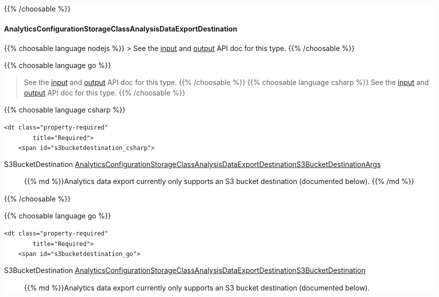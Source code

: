 </dl>
{{% /choosable %}}





<h4 id="analyticsconfigurationstorageclassanalysisdataexportdestination">Analytics<wbr>Configuration<wbr>Storage<wbr>Class<wbr>Analysis<wbr>Data<wbr>Export<wbr>Destination</h4>
{{% choosable language nodejs %}}
> See the <a href="/docs/reference/pkg/nodejs/pulumi/aws/types/input/#AnalyticsConfigurationStorageClassAnalysisDataExportDestination">input</a> and <a href="/docs/reference/pkg/nodejs/pulumi/aws/types/output/#AnalyticsConfigurationStorageClassAnalysisDataExportDestination">output</a> API doc for this type.
{{% /choosable %}}

{{% choosable language go %}}
> See the <a href="https://pkg.go.dev/github.com/pulumi/pulumi-aws/sdk/v2/go/aws/s3?tab=doc#AnalyticsConfigurationStorageClassAnalysisDataExportDestinationArgs">input</a> and <a href="https://pkg.go.dev/github.com/pulumi/pulumi-aws/sdk/v2/go/aws/s3?tab=doc#AnalyticsConfigurationStorageClassAnalysisDataExportDestinationOutput">output</a> API doc for this type.
{{% /choosable %}}
{{% choosable language csharp %}}
> See the <a href="/docs/reference/pkg/dotnet/Pulumi.Aws/Pulumi.Aws.S3.Inputs.AnalyticsConfigurationStorageClassAnalysisDataExportDestinationArgs.html">input</a> and <a href="/docs/reference/pkg/dotnet/Pulumi.Aws/Pulumi.Aws.S3.Outputs.AnalyticsConfigurationStorageClassAnalysisDataExportDestination.html">output</a> API doc for this type.
{{% /choosable %}}




{{% choosable language csharp %}}
<dl class="resources-properties">

    <dt class="property-required"
            title="Required">
        <span id="s3bucketdestination_csharp">
<a href="#s3bucketdestination_csharp" style="color: inherit; text-decoration: inherit;">S3Bucket<wbr>Destination</a>
</span> 
        <span class="property-indicator"></span>
        <span class="property-type"><a href="#analyticsconfigurationstorageclassanalysisdataexportdestinations3bucketdestination">Analytics<wbr>Configuration<wbr>Storage<wbr>Class<wbr>Analysis<wbr>Data<wbr>Export<wbr>Destination<wbr>S3Bucket<wbr>Destination<wbr>Args</a></span>
    </dt>
    <dd>{{% md %}}Analytics data export currently only supports an S3 bucket destination (documented below).
{{% /md %}}</dd>

</dl>
{{% /choosable %}}


{{% choosable language go %}}
<dl class="resources-properties">

    <dt class="property-required"
            title="Required">
        <span id="s3bucketdestination_go">
<a href="#s3bucketdestination_go" style="color: inherit; text-decoration: inherit;">S3Bucket<wbr>Destination</a>
</span> 
        <span class="property-indicator"></span>
        <span class="property-type"><a href="#analyticsconfigurationstorageclassanalysisdataexportdestinations3bucketdestination">Analytics<wbr>Configuration<wbr>Storage<wbr>Class<wbr>Analysis<wbr>Data<wbr>Export<wbr>Destination<wbr>S3Bucket<wbr>Destination</a></span>
    </dt>
    <dd>{{% md %}}Analytics data export currently only supports an S3 bucket destination (documented below).